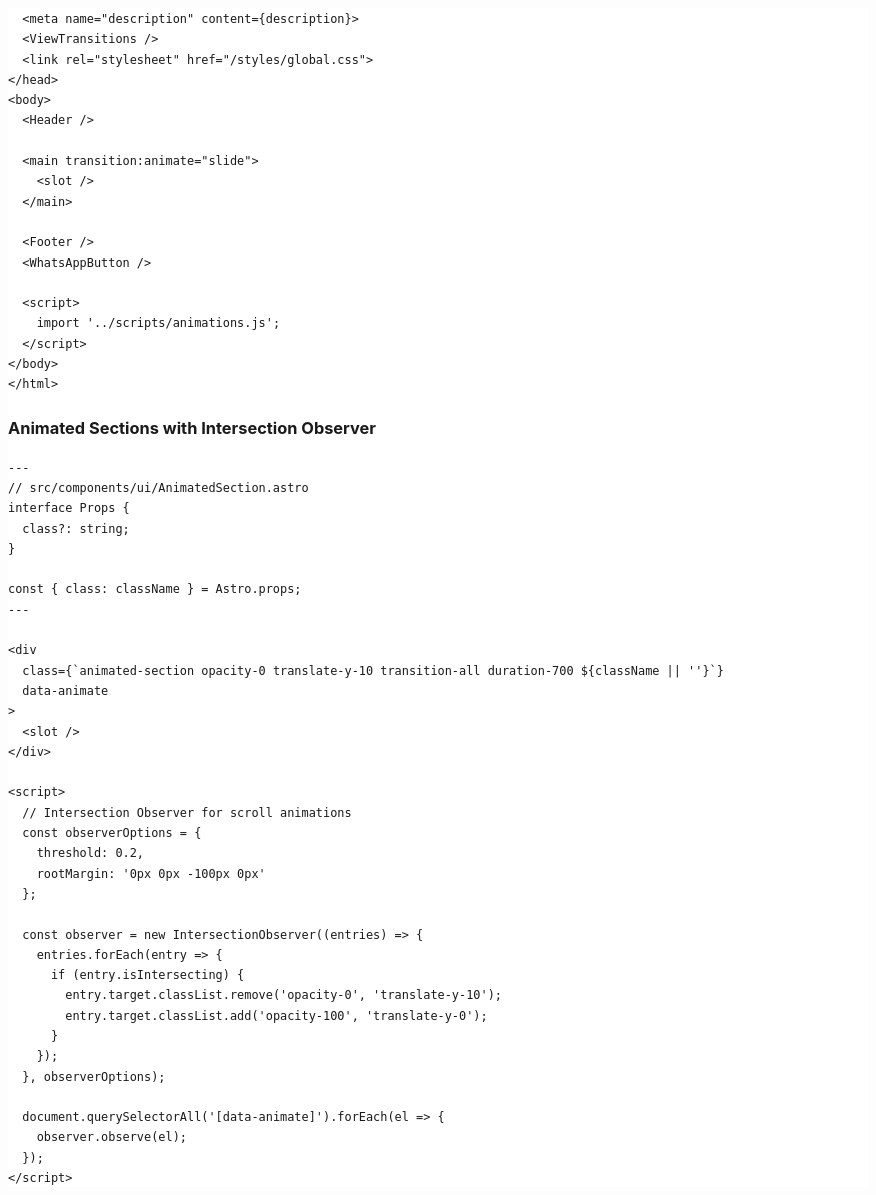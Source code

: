 ```astro
  <meta name="description" content={description}>
  <ViewTransitions />
  <link rel="stylesheet" href="/styles/global.css">
</head>
<body>
  <Header />
  
  <main transition:animate="slide">
    <slot />
  </main>
  
  <Footer />
  <WhatsAppButton />
  
  <script>
    import '../scripts/animations.js';
  </script>
</body>
</html>
```

### Animated Sections with Intersection Observer
```astro
---
// src/components/ui/AnimatedSection.astro
interface Props {
  class?: string;
}

const { class: className } = Astro.props;
---

<div 
  class={`animated-section opacity-0 translate-y-10 transition-all duration-700 ${className || ''}`}
  data-animate
>
  <slot />
</div>

<script>
  // Intersection Observer for scroll animations
  const observerOptions = {
    threshold: 0.2,
    rootMargin: '0px 0px -100px 0px'
  };

  const observer = new IntersectionObserver((entries) => {
    entries.forEach(entry => {
      if (entry.isIntersecting) {
        entry.target.classList.remove('opacity-0', 'translate-y-10');
        entry.target.classList.add('opacity-100', 'translate-y-0');
      }
    });
  }, observerOptions);

  document.querySelectorAll('[data-animate]').forEach(el => {
    observer.observe(el);
  });
</script>
```
